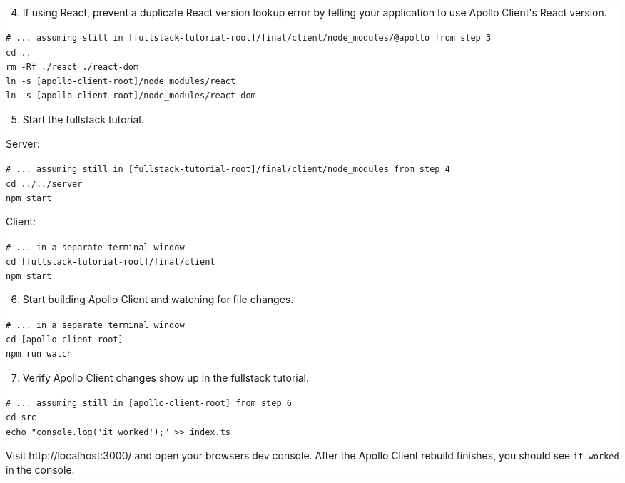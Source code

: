 4) If using React, prevent a duplicate React version lookup error by telling your application to use Apollo Client's React version.

```
# ... assuming still in [fullstack-tutorial-root]/final/client/node_modules/@apollo from step 3
cd ..
rm -Rf ./react ./react-dom
ln -s [apollo-client-root]/node_modules/react
ln -s [apollo-client-root]/node_modules/react-dom
```

5) Start the fullstack tutorial.

Server:

```
# ... assuming still in [fullstack-tutorial-root]/final/client/node_modules from step 4
cd ../../server
npm start
```

Client:

```
# ... in a separate terminal window
cd [fullstack-tutorial-root]/final/client
npm start
```

6) Start building Apollo Client and watching for file changes.

```
# ... in a separate terminal window
cd [apollo-client-root]
npm run watch
```

7) Verify Apollo Client changes show up in the fullstack tutorial.

```
# ... assuming still in [apollo-client-root] from step 6
cd src
echo "console.log('it worked');" >> index.ts
```

Visit http://localhost:3000/ and open your browsers dev console. After the Apollo Client rebuild finishes, you should see `it worked` in the console.
